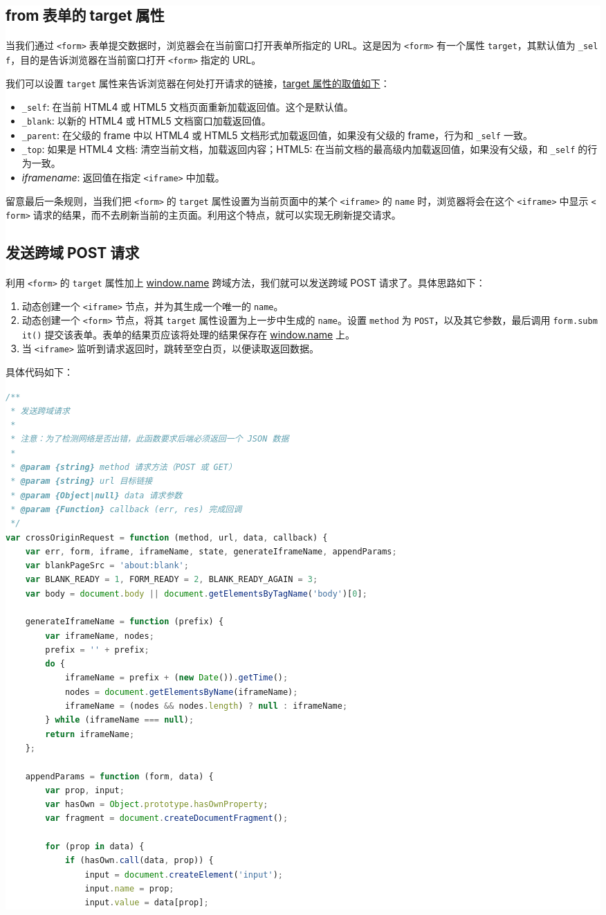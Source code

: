 ## from 表单的 target 属性

当我们通过 `<form>` 表单提交数据时，浏览器会在当前窗口打开表单所指定的 URL。这是因为 `<form>` 有一个属性 `target`，其默认值为 `_self`，目的是告诉浏览器在当前窗口打开 `<form>` 指定的 URL。

我们可以设置 `target` 属性来告诉浏览器在何处打开请求的链接，[target 属性的取值如下][form_target]：

[form_target]: https://developer.mozilla.org/zh-CN/docs/Web/HTML/Element/form#attr-target "MDN form target"

* `_self`: 在当前 HTML4 或 HTML5 文档页面重新加载返回值。这个是默认值。
* `_blank`: 以新的 HTML4 或 HTML5 文档窗口加载返回值。
* `_parent`: 在父级的 frame 中以 HTML4 或 HTML5 文档形式加载返回值，如果没有父级的 frame，行为和 `_self` 一致。
* `_top`: 如果是 HTML4 文档: 清空当前文档，加载返回内容；HTML5: 在当前文档的最高级内加载返回值，如果没有父级，和 `_self` 的行为一致。
* _iframename_: 返回值在指定 `<iframe>` 中加载。

留意最后一条规则，当我们把 `<form>` 的 `target` 属性设置为当前页面中的某个 `<iframe>` 的 `name` 时，浏览器将会在这个 `<iframe>` 中显示 `<form>` 请求的结果，而不去刷新当前的主页面。利用这个特点，就可以实现无刷新提交请求。

## 发送跨域 POST 请求

利用 `<form>` 的 `target` 属性加上 [window.name][windowName] 跨域方法，我们就可以发送跨域 POST 请求了。具体思路如下：

1. 动态创建一个 `<iframe>` 节点，并为其生成一个唯一的 `name`。
2. 动态创建一个 `<form>` 节点，将其 `target` 属性设置为上一步中生成的 `name`。设置 `method` 为 `POST`，以及其它参数，最后调用 `form.submit()` 提交该表单。表单的结果页应该将处理的结果保存在 [window.name][windowName] 上。
3. 当 `<iframe>` 监听到请求返回时，跳转至空白页，以便读取返回数据。

具体代码如下：

```js
/**
 * 发送跨域请求
 *
 * 注意：为了检测网络是否出错，此函数要求后端必须返回一个 JSON 数据
 *
 * @param {string} method 请求方法（POST 或 GET）
 * @param {string} url 目标链接
 * @param {Object|null} data 请求参数
 * @param {Function} callback (err, res) 完成回调
 */
var crossOriginRequest = function (method, url, data, callback) {
    var err, form, iframe, iframeName, state, generateIframeName, appendParams;
    var blankPageSrc = 'about:blank';
    var BLANK_READY = 1, FORM_READY = 2, BLANK_READY_AGAIN = 3;
    var body = document.body || document.getElementsByTagName('body')[0];

    generateIframeName = function (prefix) {
        var iframeName, nodes;
        prefix = '' + prefix;
        do {
            iframeName = prefix + (new Date()).getTime();
            nodes = document.getElementsByName(iframeName);
            iframeName = (nodes && nodes.length) ? null : iframeName;
        } while (iframeName === null);
        return iframeName;
    };

    appendParams = function (form, data) {
        var prop, input;
        var hasOwn = Object.prototype.hasOwnProperty;
        var fragment = document.createDocumentFragment();

        for (prop in data) {
            if (hasOwn.call(data, prop)) {
                input = document.createElement('input');
                input.name = prop;
                input.value = data[prop];
```

[cors]: https://caniuse.com/#feat=cors "Caniuse CORS"
[Inherited_origins]: https://developer.mozilla.org/en-US/docs/Web/Security/Same-origin_policy#Inherited_origins "MDN Inherited origins"
[windowName]: https://developer.mozilla.org/en-US/docs/Web/API/Window/name#Notes "MDN window.name"